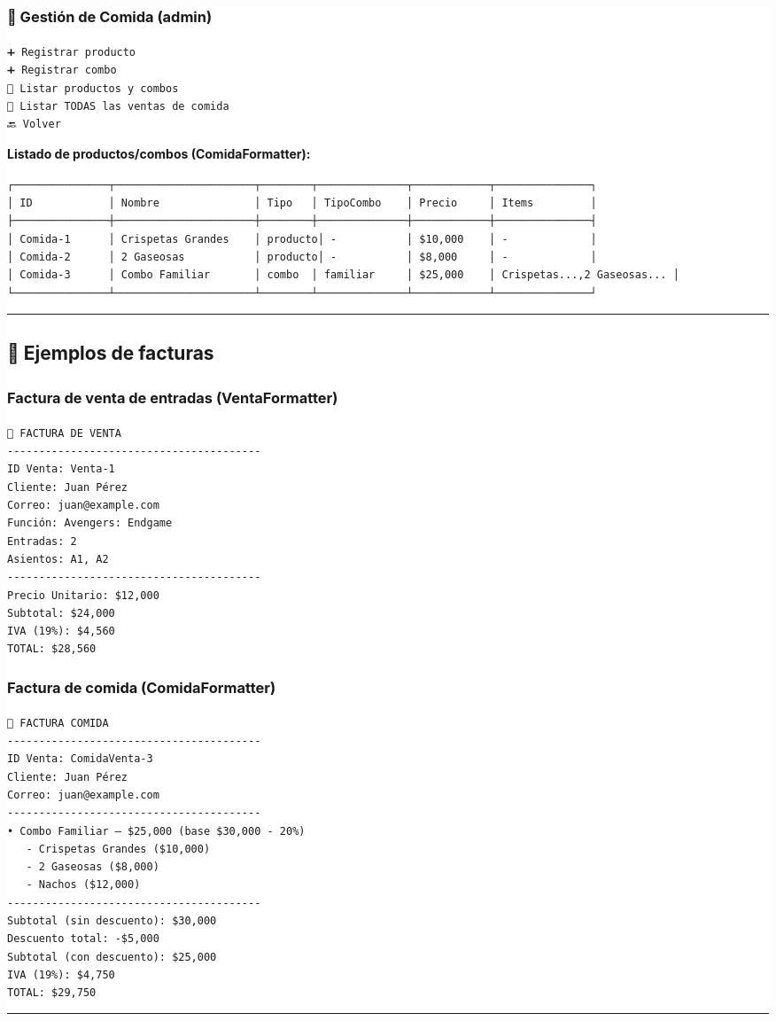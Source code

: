 ### 🍿 Gestión de Comida (admin)

```bash
➕ Registrar producto
➕ Registrar combo
📄 Listar productos y combos
📄 Listar TODAS las ventas de comida
🔙 Volver
```

**Listado de productos/combos (ComidaFormatter):**

```
┌───────────────┬──────────────────────┬────────┬──────────────┬────────────┬───────────────┐
│ ID            │ Nombre               │ Tipo   │ TipoCombo    │ Precio     │ Items         │
├───────────────┼──────────────────────┼────────┼──────────────┼────────────┼───────────────┤
│ Comida-1      │ Crispetas Grandes    │ producto│ -           │ $10,000    │ -             │
│ Comida-2      │ 2 Gaseosas           │ producto│ -           │ $8,000     │ -             │
│ Comida-3      │ Combo Familiar       │ combo  │ familiar     │ $25,000    │ Crispetas...,2 Gaseosas... │
└───────────────┴──────────────────────┴────────┴──────────────┴────────────┴───────────────┘
```

---

## 🧾 Ejemplos de facturas

### Factura de venta de entradas (VentaFormatter)

```
🧾 FACTURA DE VENTA
----------------------------------------
ID Venta: Venta-1
Cliente: Juan Pérez
Correo: juan@example.com
Función: Avengers: Endgame
Entradas: 2
Asientos: A1, A2
----------------------------------------
Precio Unitario: $12,000
Subtotal: $24,000
IVA (19%): $4,560
TOTAL: $28,560
```

### Factura de comida (ComidaFormatter)

```
🧾 FACTURA COMIDA
----------------------------------------
ID Venta: ComidaVenta-3
Cliente: Juan Pérez
Correo: juan@example.com
----------------------------------------
• Combo Familiar — $25,000 (base $30,000 - 20%)
   - Crispetas Grandes ($10,000)
   - 2 Gaseosas ($8,000)
   - Nachos ($12,000)
----------------------------------------
Subtotal (sin descuento): $30,000
Descuento total: -$5,000
Subtotal (con descuento): $25,000
IVA (19%): $4,750
TOTAL: $29,750
```

---
